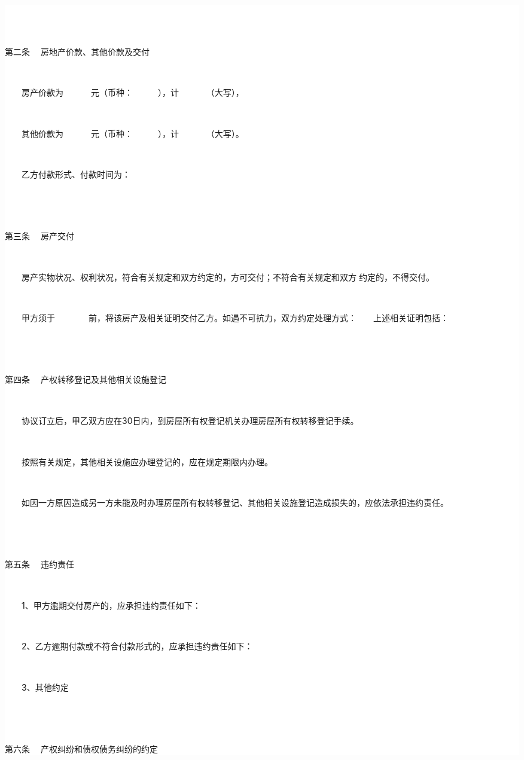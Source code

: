 　　

　　

第二条
　房地产价款、其他价款及交付

　　

　　房产价款为　　　 元（币种：　　　），计　　　 （大写），

　　

　　其他价款为　　　 元（币种：　　　），计　　　 （大写）。

　　

　　乙方付款形式、付款时间为：

　　

　　

第三条
　房产交付

　　

　　房产实物状况、权利状况，符合有关规定和双方约定的，方可交付；不符合有关规定和双方 约定的，不得交付。

　　

　　甲方须于　　　　前，将该房产及相关证明交付乙方。如遇不可抗力，双方约定处理方式：　　上述相关证明包括：

　　

　　

第四条
　产权转移登记及其他相关设施登记

　　

　　协议订立后，甲乙双方应在30日内，到房屋所有权登记机关办理房屋所有权转移登记手续。

　　

　　按照有关规定，其他相关设施应办理登记的，应在规定期限内办理。

　　

　　如因一方原因造成另一方未能及时办理房屋所有权转移登记、其他相关设施登记造成损失的，应依法承担违约责任。

　　

　　

第五条
　违约责任

　　

　　1、甲方逾期交付房产的，应承担违约责任如下：　　

　　

　　2、乙方逾期付款或不符合付款形式的，应承担违约责任如下：　　

　　

　　3、其他约定

　　

　　

第六条
　产权纠纷和债权债务纠纷的约定

